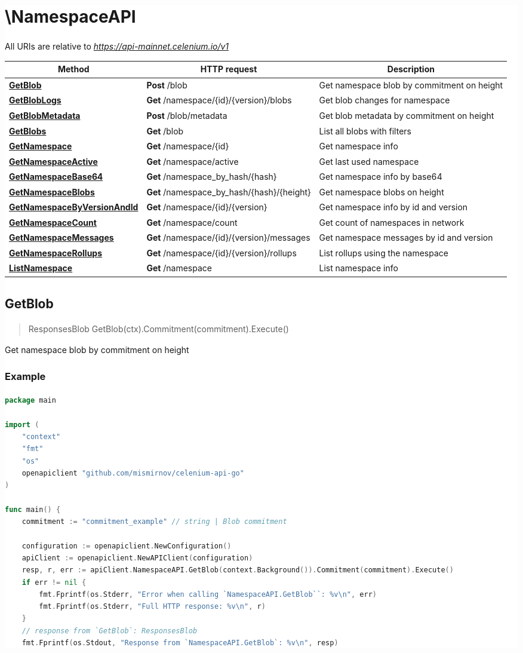 # \NamespaceAPI

All URIs are relative to *https://api-mainnet.celenium.io/v1*

Method | HTTP request | Description
------------- | ------------- | -------------
[**GetBlob**](NamespaceAPI.md#GetBlob) | **Post** /blob | Get namespace blob by commitment on height
[**GetBlobLogs**](NamespaceAPI.md#GetBlobLogs) | **Get** /namespace/{id}/{version}/blobs | Get blob changes for namespace
[**GetBlobMetadata**](NamespaceAPI.md#GetBlobMetadata) | **Post** /blob/metadata | Get blob metadata by commitment on height
[**GetBlobs**](NamespaceAPI.md#GetBlobs) | **Get** /blob | List all blobs with filters
[**GetNamespace**](NamespaceAPI.md#GetNamespace) | **Get** /namespace/{id} | Get namespace info
[**GetNamespaceActive**](NamespaceAPI.md#GetNamespaceActive) | **Get** /namespace/active | Get last used namespace
[**GetNamespaceBase64**](NamespaceAPI.md#GetNamespaceBase64) | **Get** /namespace_by_hash/{hash} | Get namespace info by base64
[**GetNamespaceBlobs**](NamespaceAPI.md#GetNamespaceBlobs) | **Get** /namespace_by_hash/{hash}/{height} | Get namespace blobs on height
[**GetNamespaceByVersionAndId**](NamespaceAPI.md#GetNamespaceByVersionAndId) | **Get** /namespace/{id}/{version} | Get namespace info by id and version
[**GetNamespaceCount**](NamespaceAPI.md#GetNamespaceCount) | **Get** /namespace/count | Get count of namespaces in network
[**GetNamespaceMessages**](NamespaceAPI.md#GetNamespaceMessages) | **Get** /namespace/{id}/{version}/messages | Get namespace messages by id and version
[**GetNamespaceRollups**](NamespaceAPI.md#GetNamespaceRollups) | **Get** /namespace/{id}/{version}/rollups | List rollups using the namespace
[**ListNamespace**](NamespaceAPI.md#ListNamespace) | **Get** /namespace | List namespace info



## GetBlob

> ResponsesBlob GetBlob(ctx).Commitment(commitment).Execute()

Get namespace blob by commitment on height



### Example

```go
package main

import (
	"context"
	"fmt"
	"os"
	openapiclient "github.com/mismirnov/celenium-api-go"
)

func main() {
	commitment := "commitment_example" // string | Blob commitment

	configuration := openapiclient.NewConfiguration()
	apiClient := openapiclient.NewAPIClient(configuration)
	resp, r, err := apiClient.NamespaceAPI.GetBlob(context.Background()).Commitment(commitment).Execute()
	if err != nil {
		fmt.Fprintf(os.Stderr, "Error when calling `NamespaceAPI.GetBlob``: %v\n", err)
		fmt.Fprintf(os.Stderr, "Full HTTP response: %v\n", r)
	}
	// response from `GetBlob`: ResponsesBlob
	fmt.Fprintf(os.Stdout, "Response from `NamespaceAPI.GetBlob`: %v\n", resp)
```